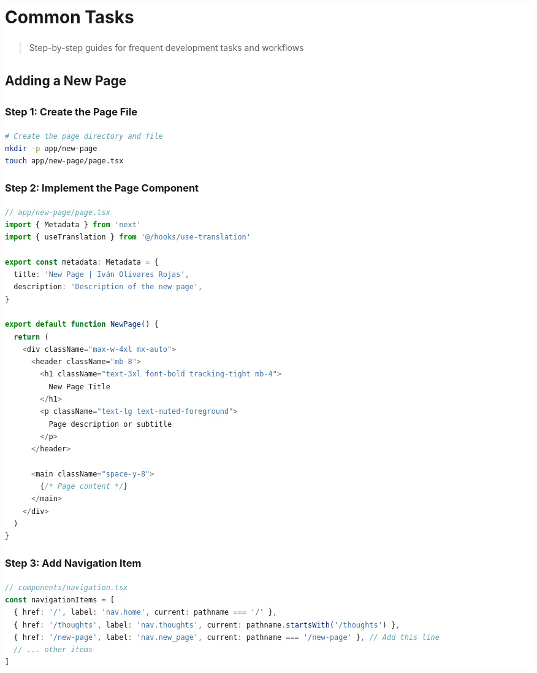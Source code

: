 # Common Tasks

> Step-by-step guides for frequent development tasks and workflows

## Adding a New Page

### Step 1: Create the Page File
```bash
# Create the page directory and file
mkdir -p app/new-page
touch app/new-page/page.tsx
```

### Step 2: Implement the Page Component
```typescript
// app/new-page/page.tsx
import { Metadata } from 'next'
import { useTranslation } from '@/hooks/use-translation'

export const metadata: Metadata = {
  title: 'New Page | Iván Olivares Rojas',
  description: 'Description of the new page',
}

export default function NewPage() {
  return (
    <div className="max-w-4xl mx-auto">
      <header className="mb-8">
        <h1 className="text-3xl font-bold tracking-tight mb-4">
          New Page Title
        </h1>
        <p className="text-lg text-muted-foreground">
          Page description or subtitle
        </p>
      </header>
      
      <main className="space-y-8">
        {/* Page content */}
      </main>
    </div>
  )
}
```

### Step 3: Add Navigation Item
```typescript
// components/navigation.tsx
const navigationItems = [
  { href: '/', label: 'nav.home', current: pathname === '/' },
  { href: '/thoughts', label: 'nav.thoughts', current: pathname.startsWith('/thoughts') },
  { href: '/new-page', label: 'nav.new_page', current: pathname === '/new-page' }, // Add this line
  // ... other items
]
```
